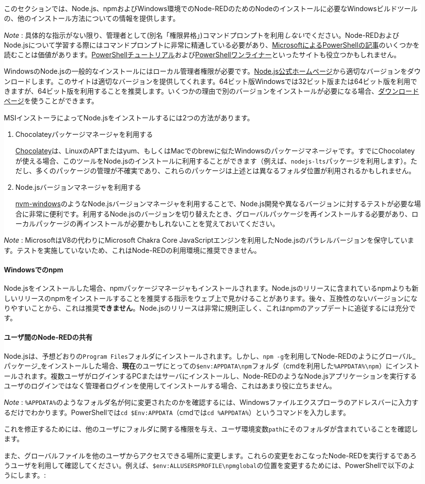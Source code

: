 このセクションでは、Node.js、npmおよびWindows環境でのNode-REDのためのNodeのインストールに必要なWindowsビルドツールの、他のインストール方法についての情報を提供します。

<div class="doc-callout">
<em>Note</em> : 具体的な指示がない限り、管理者として(別名「権限昇格」)コマンドプロンプトを利用<em>しない</em>でください。Node-REDおよびNode.jsについて学習する際にはコマンドプロンプトに非常に精通している必要があり、<a href="https://docs.microsoft.com/en-us/powershell/scripting/getting-started/fundamental/using-windows-powershell">MicrosoftによるPowerShellの記事</a>のいくつかを読むことは価値があります。<a href="http://powershelltutorial.net/">PowerShellチュートリアル</a>および<a href="https://www.red-gate.com/simple-talk/sysadmin/powershell/powershell-one-liners-help,-syntax,-display-and--files/">PowerShellワンライナー</a>といったサイトも役立つかもしれません。
</div>

WindowsのNode.jsの一般的なインストールにはローカル管理者権限が必要です。[Node.js公式ホームページ](https://nodejs.org/ja/)から適切なバージョンをダウンロードします。このサイトは適切なバージョンを提供してくれます。64ビット版Windowsでは32ビット版または64ビット版を利用できますが、64ビット版を利用することを推奨します。いくつかの理由で別のバージョンをインストールが必要になる場合、[ダウンロードページ](https://nodejs.org/ja/download/)を使うことができます。

MSIインストーラによってNode.jsをインストールするには2つの方法があります。

1. Chocolateyパッケージマネージャを利用する

   [Chocolatey](https://chocolatey.org/)は、LinuxのAPTまたはyum、もしくはMacでのbrewに似たWindowsのパッケージマネージャです。すでにChocolateyが使える場合、このツールをNode.jsのインストールに利用することができます（例えば、`nodejs-lts`パッケージを利用します）。ただし、多くのパッケージの管理が不確実であり、これらのパッケージは上述とは異なるフォルダ位置が利用されるかもしれません。

2. Node.jsバージョンマネージャを利用する

   [nvm-windows](https://github.com/coreybutler/nvm-windows)のようなNode.jsバージョンマネージャを利用することで、Node.js開発や異なるバージョンに対するテストが必要な場合に非常に便利です。利用するNode.jsのバージョンを切り替えたとき、グローバルパッケージを再インストールする必要があり、ローカルパッケージの再インストールが必要かもしれないことを覚えておいてください。

<div class="doc-callout">
<em>Note</em> : MicrosoftはV8の代わりにMicrosoft Chakra Core JavaScriptエンジンを利用したNode.jsのパラレルバージョンを保守しています。テストを実施していないため、これはNode-REDの利用環境に推奨できません。
</div>

#### Windowsでのnpm

Node.jsをインストールした場合、npmパッケージマネージャもインストールされます。Node.jsのリリースに含まれているnpmよりも新しいリリースのnpmをインストールすることを推奨する指示をウェブ上で見かけることがあります。後々、互換性のないバージョンになりやすいことから、これは推奨**できません**。Node.jsのリリースは非常に規則正しく、これはnpmのアップデートに追従するには充分です。

#### ユーザ間のNode-REDの共有

Node.jsは、予想どおりの`Program Files`フォルダにインストールされます。しかし、`npm -g`を利用してNode-REDのようにグローバル_パッケージ_をインストールした場合、**現在**のユーザにとっての`$env:APPDATA\npm`フォルダ（cmdを利用した`%APPDATA%\npm`）にインストールされます。複数ユーザがログインするPCまたはサーバにインストールし、Node-REDのようなNode.jsアプリケーションを実行するユーザのログインではなく管理者ログインを使用してインストールする場合、これはあまり役に立ちません。

<div class="doc-callout">
<em>Note</em> : <code>%APPDATA%</code>のようなフォルダ名が何に変更されたのかを確認するには、Windowsファイルエクスプローラのアドレスバーに入力するだけでわかります。PowerShellでは<code>cd $Env:APPDATA</code>（cmdでは<code>cd %APPDATA%</code>）というコマンドを入力します。
</div>

これを修正するためには、他のユーザにフォルダに関する権限を与え、ユーザ環境変数`path`にそのフォルダが含まれていることを確認します。

また、グローバルファイルを他のユーザからアクセスできる場所に変更します。これらの変更をおこなったNode-REDを実行するであろうユーザを利用して確認してください。例えば、`$env:ALLUSERSPROFILE\npmglobal`の位置を変更するためには、PowerShellで以下のようにします。:
